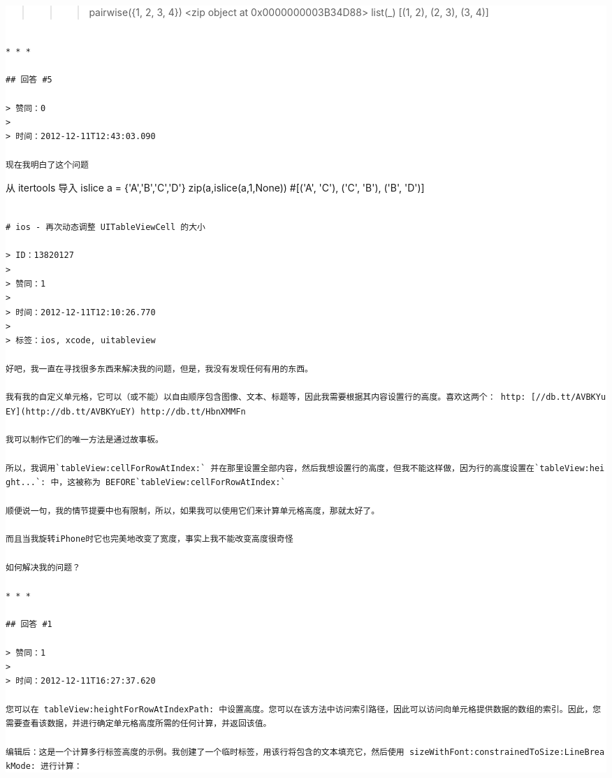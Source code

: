 >>> pairwise({1, 2, 3, 4})
<zip object at 0x0000000003B34D88>
>>> list(_)
[(1, 2), (2, 3), (3, 4)] 
```

* * *

## 回答 #5

> 赞同：0
> 
> 时间：2012-12-11T12:43:03.090

现在我明白了这个问题

```
从 itertools 导入 islice
a = {'A','B','C','D'}
zip(a,islice(a,1,None))
#[('A', 'C'), ('C', 'B'), ('B', 'D')]

```

# ios - 再次动态调整 UITableViewCell 的大小

> ID：13820127
> 
> 赞同：1
> 
> 时间：2012-12-11T12:10:26.770
> 
> 标签：ios, xcode, uitableview

好吧，我一直在寻找很多东西来解决我的问题，但是，我没有发现任何有用的东西。

我有我的自定义单元格，它可以（或不能）以自由顺序包含图像、文本、标题等，因此我需要根据其内容设置行的高度。喜欢这两个： http: [//db.tt/AVBKYuEY](http://db.tt/AVBKYuEY) http://db.tt/HbnXMMFn

我可以制作它们的唯一方法是通过故事板。

所以，我调用`tableView:cellForRowAtIndex:` 并在那里设置全部内容，然后我想设置行的高度，但我不能这样做，因为行的高度设置在`tableView:height...`: 中，这被称为 BEFORE`tableView:cellForRowAtIndex:`

顺便说一句，我的情节提要中也有限制，所以，如果我可以使用它们来计算单元格高度，那就太好了。

而且当我旋转iPhone时它也完美地改变了宽度，事实上我不能改变高度很奇怪

如何解决我的问题？

* * *

## 回答 #1

> 赞同：1
> 
> 时间：2012-12-11T16:27:37.620

您可以在 tableView:heightForRowAtIndexPath: 中设置高度。您可以在该方法中访问索引路径，因此可以访问向单元格提供数据的数组的索引。因此，您需要查看该数据，并进行确定单元格高度所需的任何计算，并返回该值。

编辑后：这是一个计算多行标签高度的示例。我创建了一个临时标签，用该行将包含的文本填充它，然后使用 sizeWithFont:constrainedToSize:LineBreakMode: 进行计算：

```